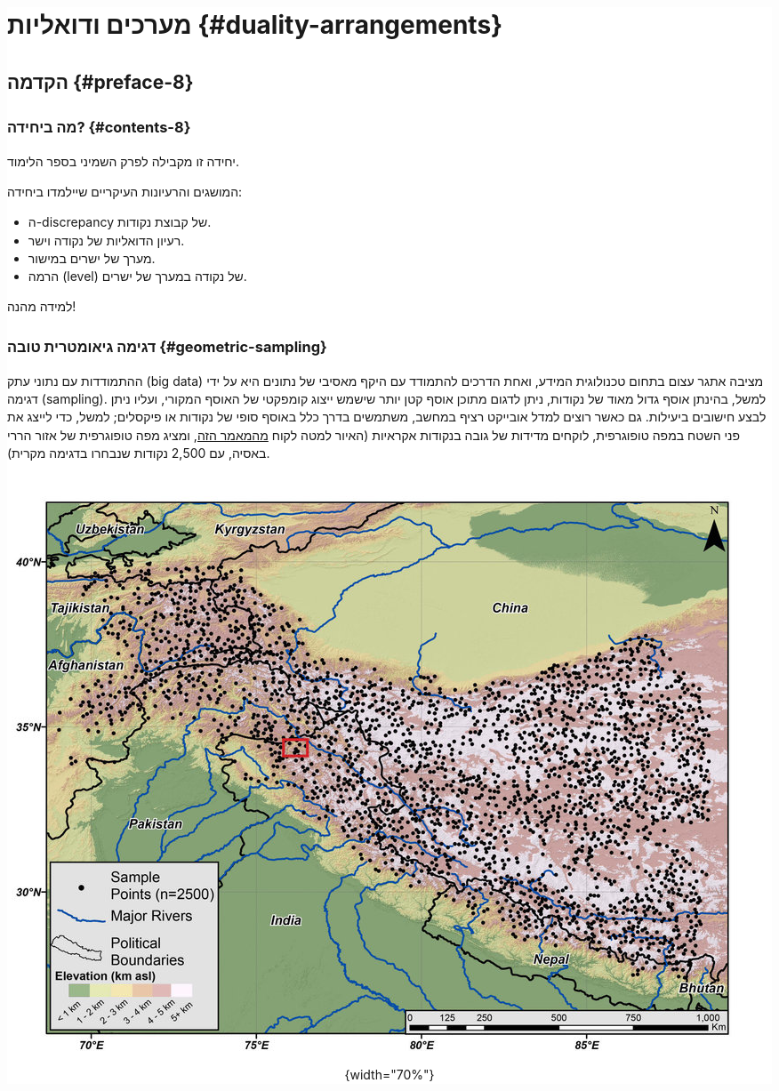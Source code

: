 # מערכים ודואליות {#duality-arrangements}

## הקדמה {#preface-8}

### מה ביחידה? {#contents-8}
יחידה זו מקבילה לפרק השמיני בספר הלימוד. 

המושגים והרעיונות העיקריים שיילמדו ביחידה:

- ה-discrepancy של קבוצת נקודות.
- רעיון הדואליות של נקודה וישר.
- מערך של ישרים במישור.
- הרמה (level) של נקודה במערך של ישרים.

למידה מהנה!

### דגימה גיאומטרית טובה {#geometric-sampling}

ההתמודדות עם נתוני עתק (big data) מציבה אתגר עצום בתחום טכנולוגית המידע, ואחת הדרכים להתמודד עם היקף מאסיבי של נתונים היא על ידי דגימה (sampling). למשל, בהינתן אוסף גדול מאוד של נקודות, ניתן לדגום מתוכן אוסף קטן יותר שישמש ייצוג קומפקטי של האוסף המקורי, ועליו ניתן לבצע חישובים ביעילות. גם כאשר רוצים למדל אובייקט רציף במחשב, משתמשים בדרך כלל באוסף סופי של נקודות או פיקסלים; למשל, כדי לייצג את פני השטח במפה טופוגרפית, לוקחים מדידות של גובה בנקודות אקראיות (האיור למטה לקוח [מהמאמר הזה](https://www.researchgate.net/figure/Figure-Topographic-map-of-High-Mountain-Asia-HMA-based-on-SRTM-VV-data-with_fig7_323301551), ומציג מפה טופוגרפית של אזור הררי באסיה, עם 2,500 נקודות שנבחרו בדגימה מקרית).

<center>

![](images/8/Topographic-map.png){width="70%"}

